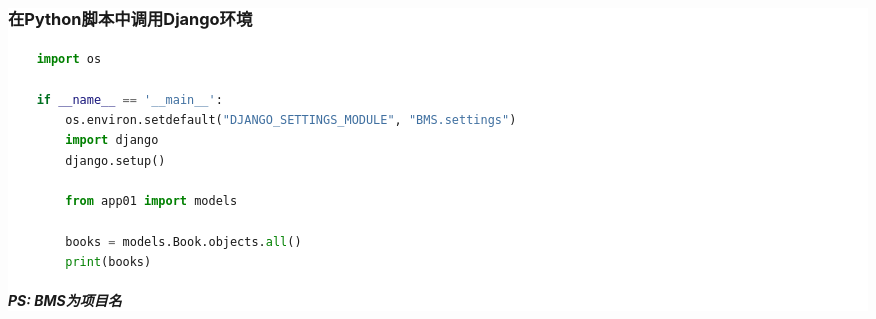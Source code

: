 ### 在Python脚本中调用Django环境

```python
    import os
    
    if __name__ == '__main__':
        os.environ.setdefault("DJANGO_SETTINGS_MODULE", "BMS.settings")
        import django
        django.setup()
    
        from app01 import models
    
        books = models.Book.objects.all()
        print(books)
```
##### PS:  BMS为项目名
